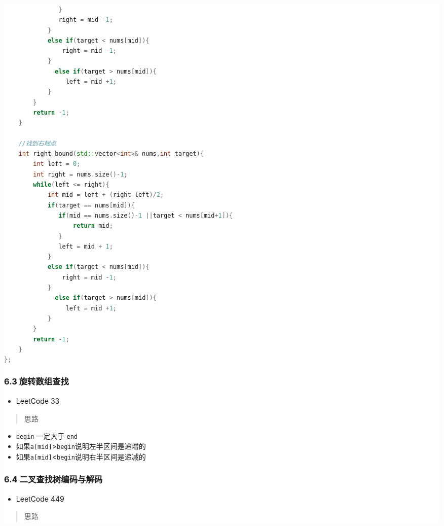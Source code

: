 ```c++
               }
               right = mid -1;
            }
            else if(target < nums[mid]){
                right = mid -1;
            }
              else if(target > nums[mid]){
                 left = mid +1;
            }
        }
        return -1;
    }

    //找到右端点
    int right_bound(std::vector<int>& nums,int target){
        int left = 0;
        int right = nums.size()-1;
        while(left <= right){
            int mid = left + (right-left)/2;
            if(target == nums[mid]){
               if(mid == nums.size()-1 ||target < nums[mid+1]){
                   return mid;
               }
               left = mid + 1;
            }
            else if(target < nums[mid]){
                right = mid -1;
            }
              else if(target > nums[mid]){
                 left = mid +1;
            }
        }
        return -1;
    }
};
```

### 6.3 旋转数组查找

- LeetCode 33

> 思路

- `begin` 一定大于 `end`
- 如果`a[mid]`>`begin`说明左半区间是递增的
- 如果`a[mid]`<`begin`说明右半区间是递减的

### 6.4 二叉查找树编码与解码

- LeetCode 449

> 思路
